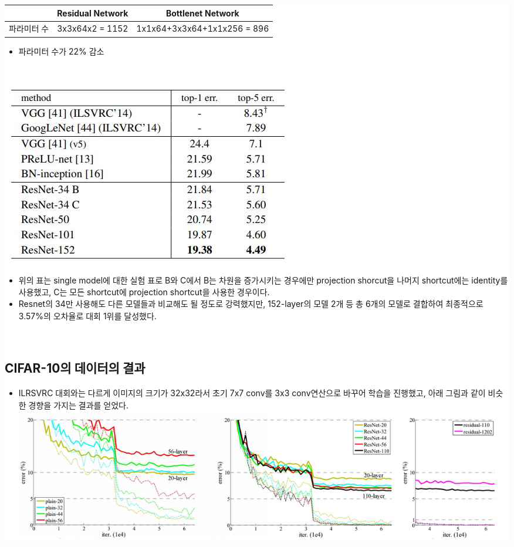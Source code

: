 || Residual Network  | Bottlenet Network |
|---| :---: | :---: |
|파라미터 수| 3x3x64x2 = 1152|1x1x64+3x3x64+1x1x256 = 896|
* 파라미터 수가 22% 감소  

</br>

![](https://github.com/Sbeom12/study/blob/main/image/Resnet/%EA%B2%B0%EA%B3%BC3.JPG?raw=true)

- 위의 표는 single model에 대한 실험 표로 B와 C에서 B는 차원을 증가시키는 경우에만 projection shorcut을  나머지 shortcut에는 identity를 사용했고, C는 모든 shortcut에 projection shortcut을 사용한 경우이다.
- Resnet의 34만 사용해도 다른 모델들과 비교해도 될 정도로 강력했지만, 152-layer의 모델 2개 등 총 6개의 모델로 결합하여 최종적으로 3.57%의 오차율로 대회 1위를 달성했다.

</br>

## CIFAR-10의 데이터의 결과
- ILRSVRC 대회와는 다르게 이미지의 크기가 32x32라서 초기 7x7 conv를 3x3 conv연산으로 바꾸어 학습을 진행했고, 아래 그림과 같이 비슷한 경향을 가지는 결과를 얻었다.  
![](https://github.com/Sbeom12/study/blob/main/image/Resnet/%EA%B2%B0%EA%B3%BC4.JPG?raw=true)  